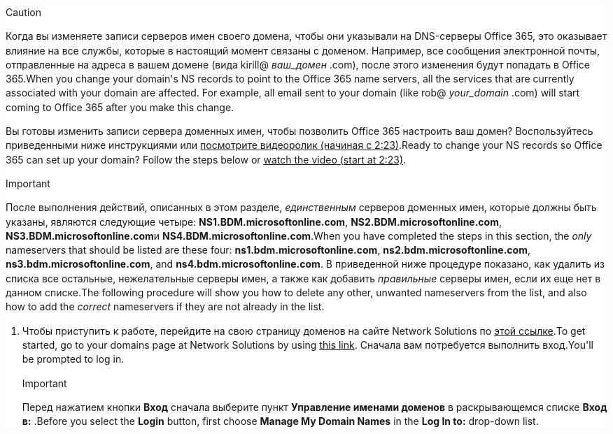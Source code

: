 > [!CAUTION]
> <span data-ttu-id="e7f9f-p108">Когда вы изменяете записи серверов имен своего домена, чтобы они указывали на DNS-серверы Office 365, это оказывает влияние на все службы, которые в настоящий момент связаны с доменом. Например, все сообщения электронной почты, отправленные на адреса в вашем домене (вида kirill@ *ваш_домен*  .com), после этого изменения будут попадать в Office 365.</span><span class="sxs-lookup"><span data-stu-id="e7f9f-p108">When you change your domain's NS records to point to the Office 365 name servers, all the services that are currently associated with your domain are affected. For example, all email sent to your domain (like rob@ *your_domain*  .com) will start coming to Office 365 after you make this change.</span></span>
  
<span data-ttu-id="e7f9f-p109">Вы готовы изменить записи сервера доменных имен, чтобы позволить Office 365 настроить ваш домен? Воспользуйтесь приведенными ниже инструкциями или [посмотрите видеоролик (начиная с 2:23)](https://support.office.com/article/Video-Change-nameservers-to-set-up-Office-365-with-Network-Solutions-69b092e3-c026-4d19-a7d0-16cdb2d8b261?ui=en-US&amp;rs=en-US&amp;ad=US).</span><span class="sxs-lookup"><span data-stu-id="e7f9f-p109">Ready to change your NS records so Office 365 can set up your domain? Follow the steps below or [watch the video (start at 2:23)](https://support.office.com/article/Video-Change-nameservers-to-set-up-Office-365-with-Network-Solutions-69b092e3-c026-4d19-a7d0-16cdb2d8b261?ui=en-US&amp;rs=en-US&amp;ad=US).</span></span>
  
> [!IMPORTANT]
>  <span data-ttu-id="e7f9f-159">После выполнения действий, описанных в этом разделе, *единственным* серверов доменных имен, которые должны быть указаны, являются следующие четыре: **NS1.BDM.microsoftonline.com**, **NS2.BDM.microsoftonline.com**, **NS3.BDM.microsoftonline.com**и **NS4.BDM.microsoftonline.com**.</span><span class="sxs-lookup"><span data-stu-id="e7f9f-159">When you have completed the steps in this section, the  *only*  nameservers that should be listed are these four: **ns1.bdm.microsoftonline.com**, **ns2.bdm.microsoftonline.com**, **ns3.bdm.microsoftonline.com**, and **ns4.bdm.microsoftonline.com**.</span></span> <span data-ttu-id="e7f9f-160">В приведенной ниже процедуре показано, как удалить из списка все остальные, нежелательные серверы имен, а также как добавить  *правильные*  серверы имен, если их еще нет в данном списке.</span><span class="sxs-lookup"><span data-stu-id="e7f9f-160">The following procedure will show you how to delete any other, unwanted nameservers from the list, and also how to add the  *correct*  nameservers if they are not already in the list.</span></span> 
  
1. <span data-ttu-id="e7f9f-161">Чтобы приступить к работе, перейдите на свою страницу доменов на сайте Network Solutions по [этой ссылке](https://www.networksolutions.com/manage-it).</span><span class="sxs-lookup"><span data-stu-id="e7f9f-161">To get started, go to your domains page at Network Solutions by using [this link](https://www.networksolutions.com/manage-it).</span></span> <span data-ttu-id="e7f9f-162">Сначала вам потребуется выполнить вход.</span><span class="sxs-lookup"><span data-stu-id="e7f9f-162">You'll be prompted to log in.</span></span>
    
    > [!IMPORTANT]
    > <span data-ttu-id="e7f9f-163">Перед нажатием кнопки **Вход** сначала выберите пункт **Управление именами доменов** в раскрывающемся списке **Вход в:** .</span><span class="sxs-lookup"><span data-stu-id="e7f9f-163">Before you select the **Login** button, first choose **Manage My Domain Names** in the **Log In to:** drop-down list.</span></span> 
  
